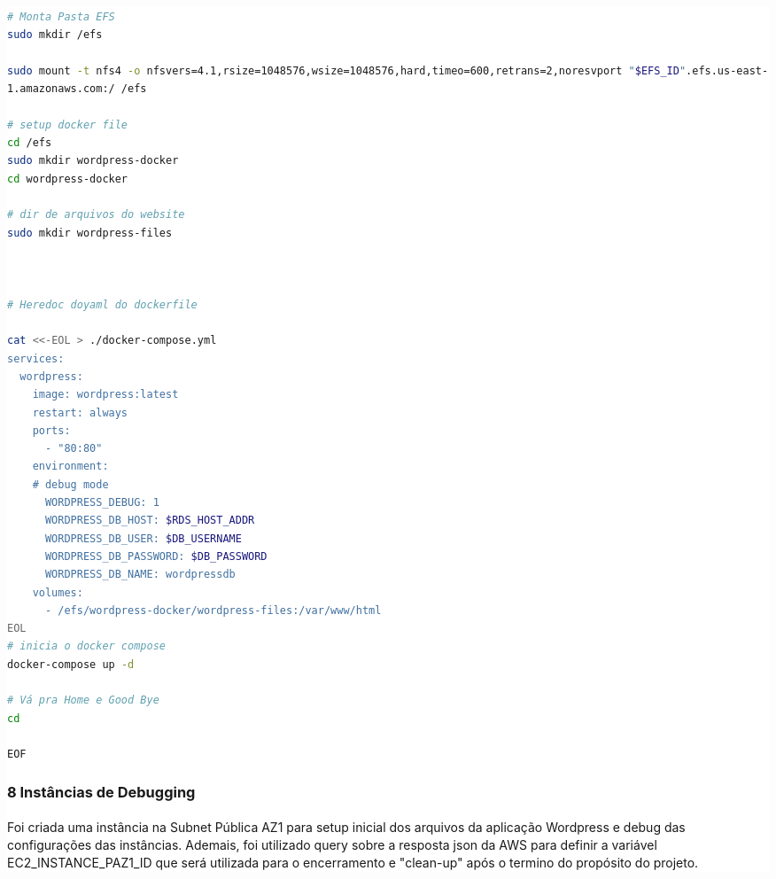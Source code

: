 ~~~ bash
# Monta Pasta EFS
sudo mkdir /efs

sudo mount -t nfs4 -o nfsvers=4.1,rsize=1048576,wsize=1048576,hard,timeo=600,retrans=2,noresvport "$EFS_ID".efs.us-east-1.amazonaws.com:/ /efs

# setup docker file
cd /efs
sudo mkdir wordpress-docker
cd wordpress-docker

# dir de arquivos do website
sudo mkdir wordpress-files



# Heredoc doyaml do dockerfile

cat <<-EOL > ./docker-compose.yml
services:
  wordpress:
    image: wordpress:latest
    restart: always
    ports:
      - "80:80"
    environment:
    # debug mode
      WORDPRESS_DEBUG: 1
      WORDPRESS_DB_HOST: $RDS_HOST_ADDR
      WORDPRESS_DB_USER: $DB_USERNAME
      WORDPRESS_DB_PASSWORD: $DB_PASSWORD
      WORDPRESS_DB_NAME: wordpressdb
    volumes:
      - /efs/wordpress-docker/wordpress-files:/var/www/html
EOL
# inicia o docker compose
docker-compose up -d

# Vá pra Home e Good Bye 
cd

EOF
~~~

</details>


### 8 Instâncias de Debugging
Foi criada uma instância na Subnet Pública AZ1 para setup inicial dos arquivos da aplicação Wordpress e debug das configurações das instâncias. Ademais, foi utilizado query sobre a resposta json da AWS para definir a variável EC2_INSTANCE_PAZ1_ID que será utilizada para o encerramento e "clean-up" após o termino do propósito do projeto.
